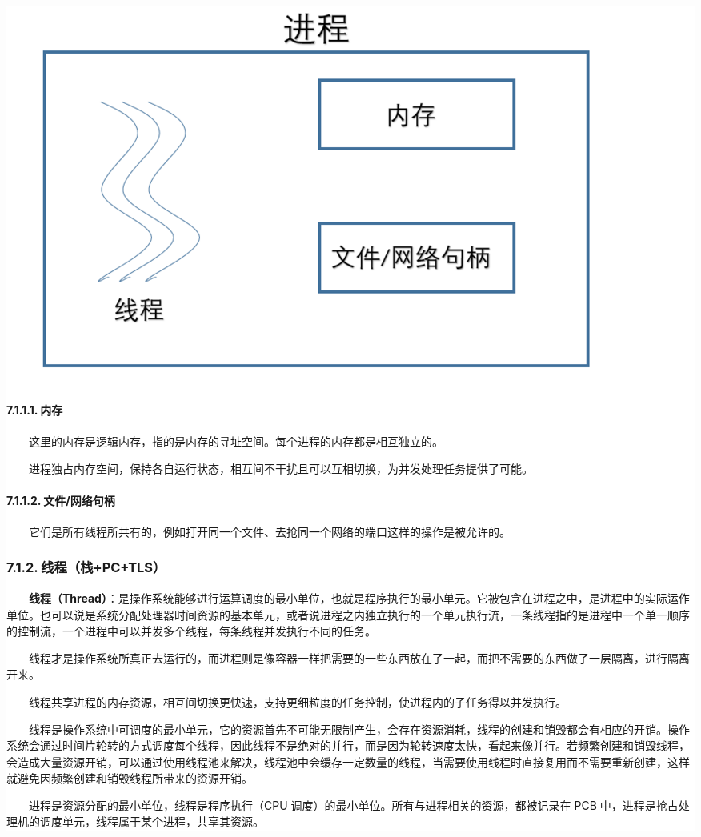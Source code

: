 ![](image/进程.png)

#### 7.1.1.1. 内存

　　这里的内存是逻辑内存，指的是内存的寻址空间。每个进程的内存都是相互独立的。

　　进程独占内存空间，保持各自运行状态，相互间不干扰且可以互相切换，为并发处理任务提供了可能。

#### 7.1.1.2. 文件/网络句柄

　　它们是所有线程所共有的，例如打开同一个文件、去抢同一个网络的端口这样的操作是被允许的。

### 7.1.2. 线程（栈+PC+TLS）

　　**线程（Thread）**：是操作系统能够进行运算调度的最小单位，也就是程序执行的最小单元。它被包含在进程之中，是进程中的实际运作单位。也可以说是系统分配处理器时间资源的基本单元，或者说进程之内独立执行的一个单元执行流，一条线程指的是进程中一个单一顺序的控制流，一个进程中可以并发多个线程，每条线程并发执行不同的任务。

　　线程才是操作系统所真正去运行的，而进程则是像容器一样把需要的一些东西放在了一起，而把不需要的东西做了一层隔离，进行隔离开来。

　　线程共享进程的内存资源，相互间切换更快速，支持更细粒度的任务控制，使进程内的子任务得以并发执行。

　　线程是操作系统中可调度的最小单元，它的资源首先不可能无限制产生，会存在资源消耗，线程的创建和销毁都会有相应的开销。操作系统会通过时间片轮转的方式调度每个线程，因此线程不是绝对的并行，而是因为轮转速度太快，看起来像并行。若频繁创建和销毁线程，会造成大量资源开销，可以通过使用线程池来解决，线程池中会缓存一定数量的线程，当需要使用线程时直接复用而不需要重新创建，这样就避免因频繁创建和销毁线程所带来的资源开销。

　　进程是资源分配的最小单位，线程是程序执行（CPU 调度）的最小单位。所有与进程相关的资源，都被记录在 PCB 中，进程是抢占处理机的调度单元，线程属于某个进程，共享其资源。
